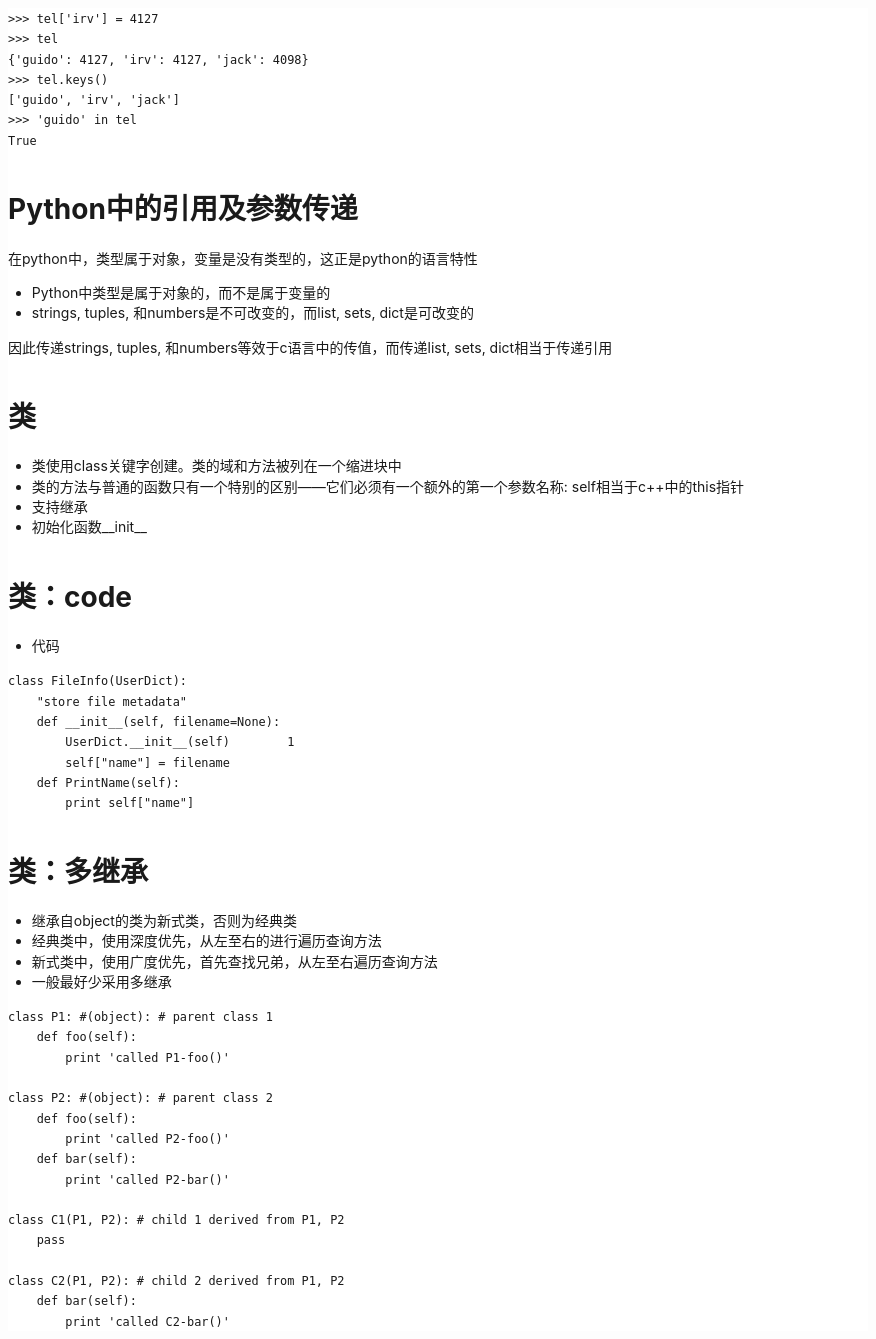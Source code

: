~~~~
>>> tel['irv'] = 4127
>>> tel
{'guido': 4127, 'irv': 4127, 'jack': 4098}
>>> tel.keys()
['guido', 'irv', 'jack']
>>> 'guido' in tel
True
~~~~

Python中的引用及参数传递
========================

在python中，类型属于对象，变量是没有类型的，这正是python的语言特性

-   Python中类型是属于对象的，而不是属于变量的
-   strings, tuples, 和numbers是不可改变的，而list, sets, dict是可改变的

因此传递strings, tuples, 和numbers等效于c语言中的传值，而传递list, sets,
dict相当于传递引用

类
==

-   类使用class关键字创建。类的域和方法被列在一个缩进块中
-   类的方法与普通的函数只有一个特别的区别——它们必须有一个额外的第一个参数名称:
    self相当于c++中的this指针
-   支持继承
-   初始化函数\_\_init\_\_

类：code
=======

-   代码

~~~~ {.code .python .literal-block}
class FileInfo(UserDict):
    "store file metadata"
    def __init__(self, filename=None):
        UserDict.__init__(self)        1
        self["name"] = filename
    def PrintName(self):
        print self["name"]
~~~~

类：多继承
=========

-   继承自object的类为新式类，否则为经典类
-   经典类中，使用深度优先，从左至右的进行遍历查询方法
-   新式类中，使用广度优先，首先查找兄弟，从左至右遍历查询方法
-   一般最好少采用多继承

~~~~ {.code .python .literal-block}
class P1: #(object): # parent class 1
    def foo(self):
        print 'called P1-foo()'

class P2: #(object): # parent class 2
    def foo(self):
        print 'called P2-foo()'
    def bar(self):
        print 'called P2-bar()'

class C1(P1, P2): # child 1 derived from P1, P2
    pass

class C2(P1, P2): # child 2 derived from P1, P2
    def bar(self):
        print 'called C2-bar()'
~~~~